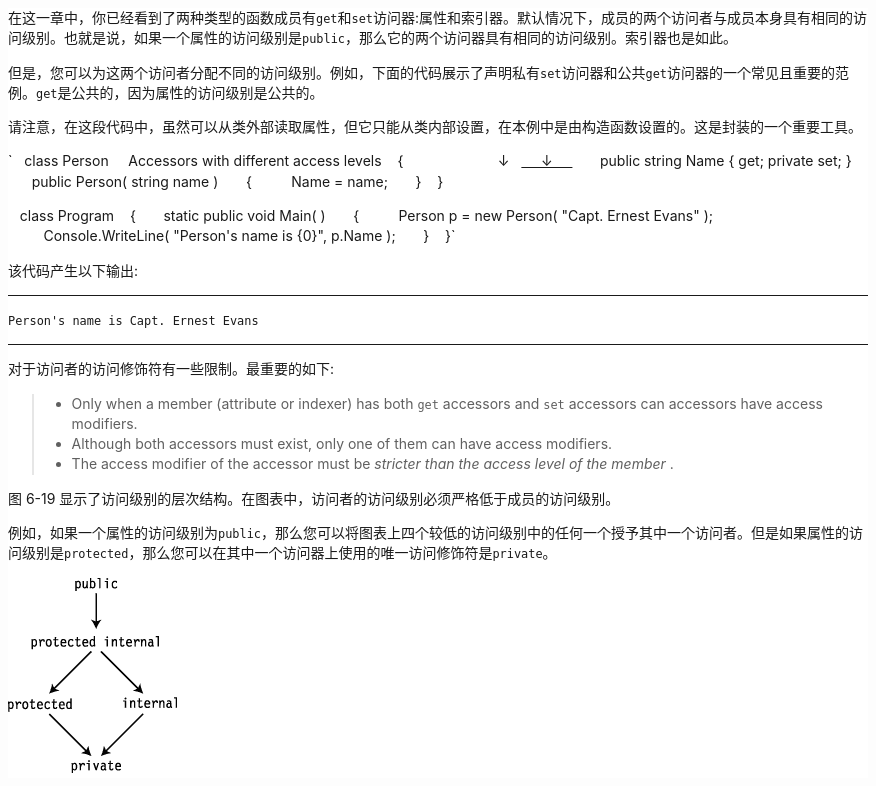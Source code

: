 在这一章中，你已经看到了两种类型的函数成员有`get`和`set`访问器:属性和索引器。默认情况下，成员的两个访问者与成员本身具有相同的访问级别。也就是说，如果一个属性的访问级别是`public`，那么它的两个访问器具有相同的访问级别。索引器也是如此。

但是，您可以为这两个访问者分配不同的访问级别。例如，下面的代码展示了声明私有`set`访问器和公共`get`访问器的一个常见且重要的范例。`get`是公共的，因为属性的访问级别是公共的。

请注意，在这段代码中，虽然可以从类外部读取属性，但它只能从类内部设置，在本例中是由构造函数设置的。这是封装的一个重要工具。

`   class Person     Accessors with different access levels
   {                        ↓   <ins>     ↓     </ins>
      public string Name { get; private set; }
      public Person( string name )
      {
         Name = name;
      }
   }

   class Program
   {
      static public void Main( )
      {
         Person p = new Person( "Capt. Ernest Evans" );
         Console.WriteLine( "Person's name is {0}", p.Name );
      }
   }`

该代码产生以下输出:

* * *

`Person's name is Capt. Ernest Evans`

* * *

对于访问者的访问修饰符有一些限制。最重要的如下:

> *   Only when a member (attribute or indexer) has both `get` accessors and `set` accessors can accessors have access modifiers.
> *   Although both accessors must exist, only one of them can have access modifiers.
> *   The access modifier of the accessor must be *stricter than the access level of the member* .

图 6-19 显示了访问级别的层次结构。在图表中，访问者的访问级别必须严格低于成员的访问级别。

例如，如果一个属性的访问级别为`public`，那么您可以将图表上四个较低的访问级别中的任何一个授予其中一个访问者。但是如果属性的访问级别是`protected`，那么您可以在其中一个访问器上使用的唯一访问修饰符是`private`。

![Image](img/Solis42789fig0619.jpg)
